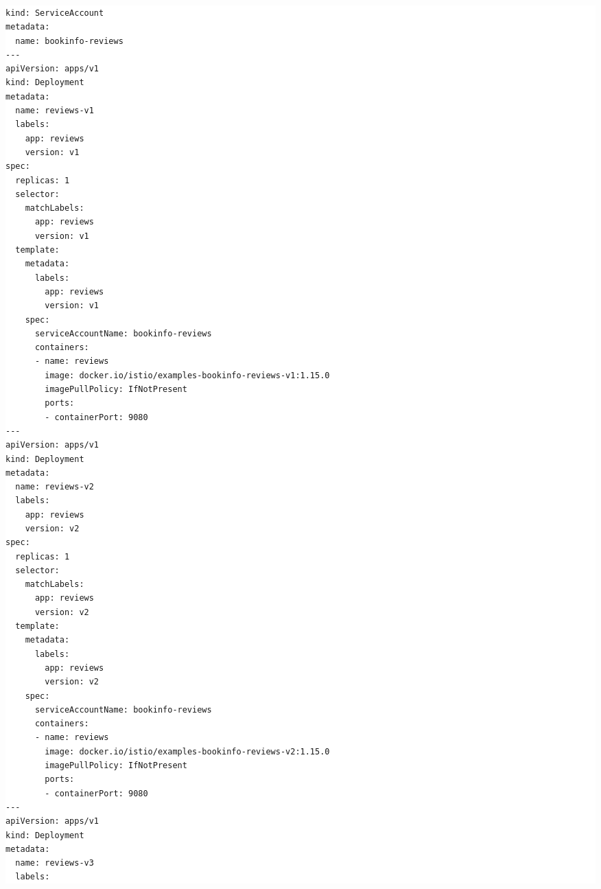 ```
kind: ServiceAccount
metadata:
  name: bookinfo-reviews
---
apiVersion: apps/v1
kind: Deployment
metadata:
  name: reviews-v1
  labels:
    app: reviews
    version: v1
spec:
  replicas: 1
  selector:
    matchLabels:
      app: reviews
      version: v1
  template:
    metadata:
      labels:
        app: reviews
        version: v1
    spec:
      serviceAccountName: bookinfo-reviews
      containers:
      - name: reviews
        image: docker.io/istio/examples-bookinfo-reviews-v1:1.15.0
        imagePullPolicy: IfNotPresent
        ports:
        - containerPort: 9080
---
apiVersion: apps/v1
kind: Deployment
metadata:
  name: reviews-v2
  labels:
    app: reviews
    version: v2
spec:
  replicas: 1
  selector:
    matchLabels:
      app: reviews
      version: v2
  template:
    metadata:
      labels:
        app: reviews
        version: v2
    spec:
      serviceAccountName: bookinfo-reviews
      containers:
      - name: reviews
        image: docker.io/istio/examples-bookinfo-reviews-v2:1.15.0
        imagePullPolicy: IfNotPresent
        ports:
        - containerPort: 9080
---
apiVersion: apps/v1
kind: Deployment
metadata:
  name: reviews-v3
  labels:
```